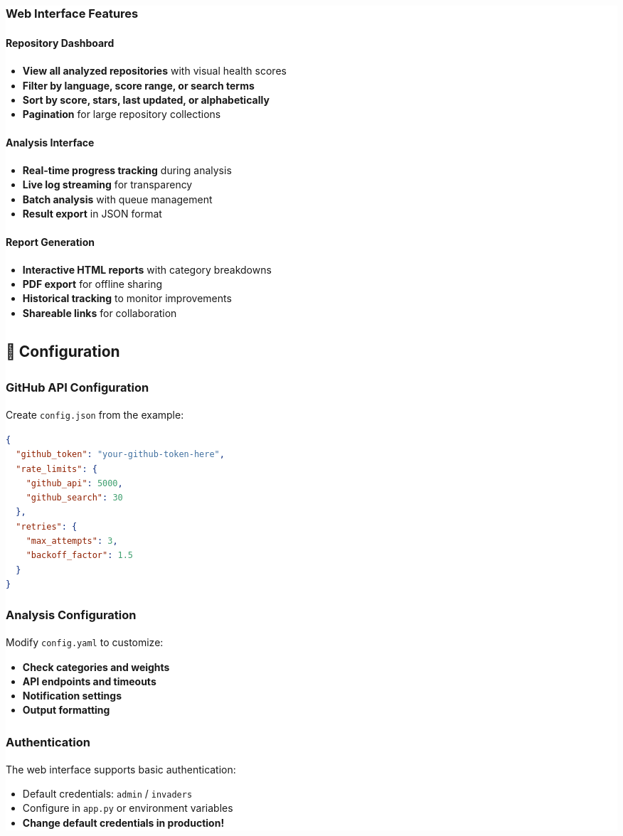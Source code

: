 ### Web Interface Features

#### Repository Dashboard
- **View all analyzed repositories** with visual health scores
- **Filter by language, score range, or search terms**
- **Sort by score, stars, last updated, or alphabetically**
- **Pagination** for large repository collections

#### Analysis Interface
- **Real-time progress tracking** during analysis
- **Live log streaming** for transparency
- **Batch analysis** with queue management
- **Result export** in JSON format

#### Report Generation
- **Interactive HTML reports** with category breakdowns
- **PDF export** for offline sharing
- **Historical tracking** to monitor improvements
- **Shareable links** for collaboration

## 🔧 Configuration

### GitHub API Configuration
Create `config.json` from the example:
```json
{
  "github_token": "your-github-token-here",
  "rate_limits": {
    "github_api": 5000,
    "github_search": 30
  },
  "retries": {
    "max_attempts": 3,
    "backoff_factor": 1.5
  }
}
```

### Analysis Configuration
Modify `config.yaml` to customize:
- **Check categories and weights**
- **API endpoints and timeouts**
- **Notification settings**
- **Output formatting**

### Authentication
The web interface supports basic authentication:
- Default credentials: `admin` / `invaders`
- Configure in `app.py` or environment variables
- **Change default credentials in production!**
